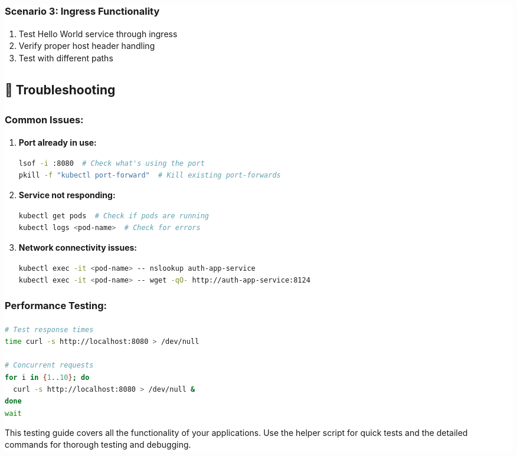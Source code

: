 ### Scenario 3: Ingress Functionality
1. Test Hello World service through ingress
2. Verify proper host header handling
3. Test with different paths

## 🔧 Troubleshooting

### Common Issues:

1. **Port already in use:**
   ```bash
   lsof -i :8080  # Check what's using the port
   pkill -f "kubectl port-forward"  # Kill existing port-forwards
   ```

2. **Service not responding:**
   ```bash
   kubectl get pods  # Check if pods are running
   kubectl logs <pod-name>  # Check for errors
   ```

3. **Network connectivity issues:**
   ```bash
   kubectl exec -it <pod-name> -- nslookup auth-app-service
   kubectl exec -it <pod-name> -- wget -qO- http://auth-app-service:8124
   ```

### Performance Testing:

```bash
# Test response times
time curl -s http://localhost:8080 > /dev/null

# Concurrent requests
for i in {1..10}; do
  curl -s http://localhost:8080 > /dev/null &
done
wait
```

This testing guide covers all the functionality of your applications. Use the helper script for quick tests and the detailed commands for thorough testing and debugging.
